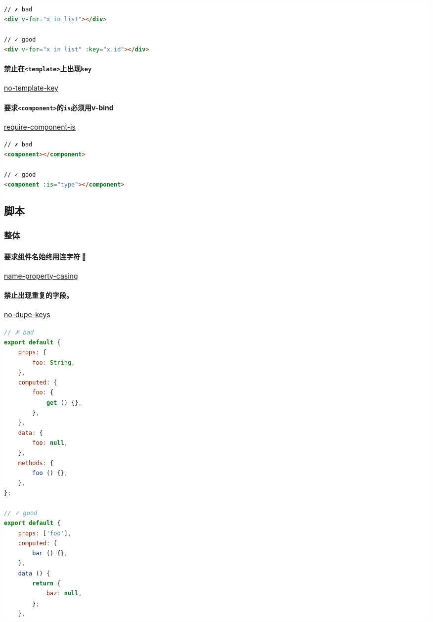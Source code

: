 ``` html
// ✗ bad
<div v-for="x in list"></div>

// ✓ good
<div v-for="x in list" :key="x.id"></div>
```

#### 禁止在`<template>`上出现`key`
[no-template-key](https://github.com/vuejs/eslint-plugin-vue/blob/master/docs/rules/no-template-key.md)

#### 要求`<component>`的`is`必须用v-bind
[require-component-is](https://github.com/vuejs/eslint-plugin-vue/blob/master/docs/rules/require-component-is.md)

``` html
// ✗ bad
<component></component>

// ✓ good
<component :is="type"></component>
```

## 脚本

### 整体
#### 要求组件名始终用连字符 🔧
[name-property-casing](https://github.com/vuejs/eslint-plugin-vue/blob/master/docs/rules/name-property-casing.md)

#### 禁止出现重复的字段。
[no-dupe-keys](https://github.com/vuejs/eslint-plugin-vue/blob/master/docs/rules/no-dupe-keys.md)

``` javascript
// ✗ bad
export default {
    props: {
        foo: String,
    },
    computed: {
        foo: {
            get () {},
        },
    },
    data: {
        foo: null,
    },
    methods: {
        foo () {},
    },
};

// ✓ good
export default {
    props: ['foo'],
    computed: {
        bar () {},
    },
    data () {
        return {
            baz: null,
        };
    },
```